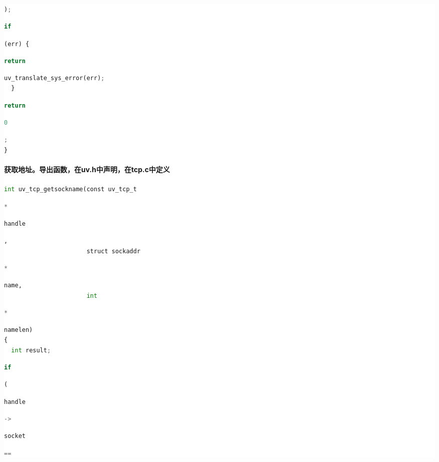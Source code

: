 ```python
);
```
```python
if
```
```python
(err) {
```
```python
return
```
```python
uv_translate_sys_error(err);
  }
```
```python
return
```
```python
0
```
```python
;
}
```
#### 获取地址。导出函数，在uv.h中声明，在tcp.c中定义
```python
int uv_tcp_getsockname(const uv_tcp_t
```
```python
*
```
```python
handle
```
```python
,
                       struct sockaddr
```
```python
*
```
```python
name,
                       int
```
```python
*
```
```python
namelen) 
{
  int result;
```
```python
if
```
```python
(
```
```python
handle
```
```python
->
```
```python
socket
```
```python
==
```